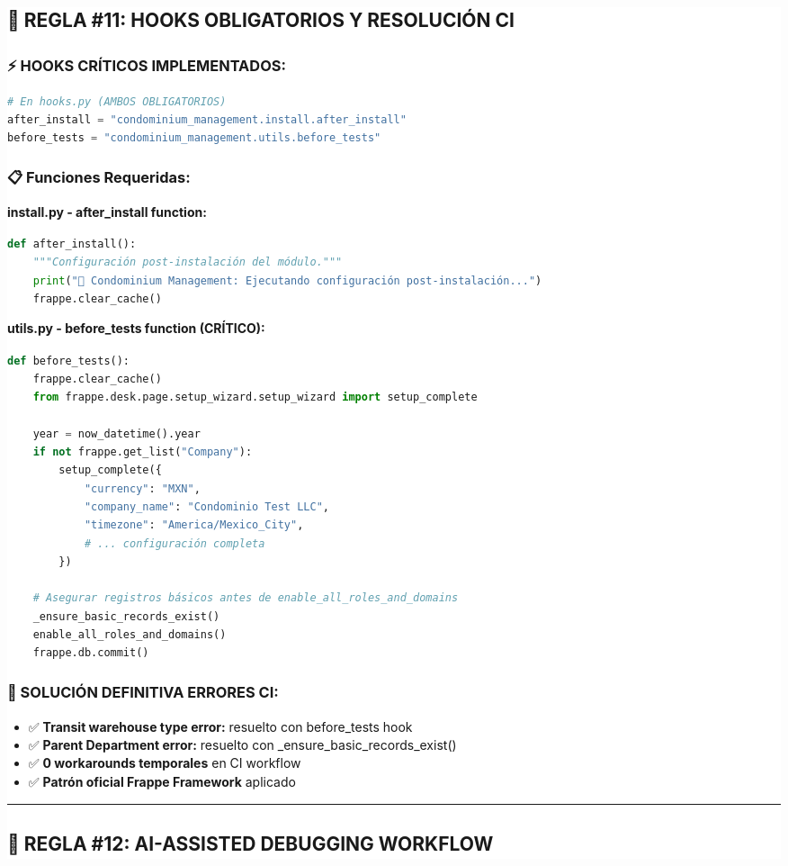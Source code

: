 
## 🔧 **REGLA #11: HOOKS OBLIGATORIOS Y RESOLUCIÓN CI**

### **⚡ HOOKS CRÍTICOS IMPLEMENTADOS:**

```python
# En hooks.py (AMBOS OBLIGATORIOS)
after_install = "condominium_management.install.after_install"
before_tests = "condominium_management.utils.before_tests"
```

### **📋 Funciones Requeridas:**

**install.py - after_install function:**
```python
def after_install():
    """Configuración post-instalación del módulo."""
    print("🔧 Condominium Management: Ejecutando configuración post-instalación...")
    frappe.clear_cache()
```

**utils.py - before_tests function (CRÍTICO):**
```python
def before_tests():
    frappe.clear_cache()
    from frappe.desk.page.setup_wizard.setup_wizard import setup_complete
    
    year = now_datetime().year
    if not frappe.get_list("Company"):
        setup_complete({
            "currency": "MXN",
            "company_name": "Condominio Test LLC",
            "timezone": "America/Mexico_City",
            # ... configuración completa
        })
    
    # Asegurar registros básicos antes de enable_all_roles_and_domains
    _ensure_basic_records_exist()
    enable_all_roles_and_domains()
    frappe.db.commit()
```

### **🚨 SOLUCIÓN DEFINITIVA ERRORES CI:**
- ✅ **Transit warehouse type error:** resuelto con before_tests hook
- ✅ **Parent Department error:** resuelto con _ensure_basic_records_exist()
- ✅ **0 workarounds temporales** en CI workflow
- ✅ **Patrón oficial Frappe Framework** aplicado

---

## 🤖 **REGLA #12: AI-ASSISTED DEBUGGING WORKFLOW**
